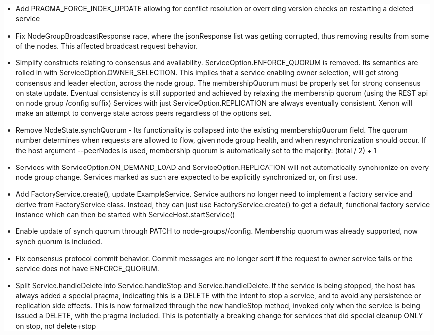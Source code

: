 * Add PRAGMA_FORCE_INDEX_UPDATE allowing for conflict
  resolution or overriding version checks on restarting a
  deleted service

* Fix NodeGroupBroadcastResponse race, where the jsonResponse
  list was getting corrupted, thus removing results from some
  of the nodes. This affected broadcast request behavior.

* Simplify constructs relating to consensus and availability.
  ServiceOption.ENFORCE_QUORUM is removed. Its semantics are
  rolled in with ServiceOption.OWNER_SELECTION. This implies
  that a service enabling owner selection, will get strong
  consensus and leader election, across the node group. The
  membershipQuorum must be properly set for strong consensus
  on state update.
  Eventual consistency is still supported and achieved by
  relaxing the membership quorum (using the REST api on
  node group /config suffix)
  Services with just ServiceOption.REPLICATION are always
  eventually consistent.
  Xenon will make an attempt to converge state across peers
  regardless of the options set.

* Remove NodeState.synchQuorum - Its functionality is collapsed
  into the existing membershipQuorum field. The quorum number
  determines when requests are allowed to flow, given node group
  health, and when resynchronization should occur. If the
  host argument --peerNodes is used, membership quorum is
  automatically set to the majority: (total / 2) + 1

* Services with ServiceOption.ON_DEMAND_LOAD and
  ServiceOption.REPLICATION will not automatically synchronize
  on every node group change. Services marked as such are
  expected to be explicitly synchronized or, on first use.

* Add FactoryService.create(), update ExampleService.
  Service authors no longer need to implement a factory service
  and derive from FactoryService class. Instead, they can
  just use FactoryService.create() to get a default, functional
  factory service instance which can then be started with
  ServiceHost.startService()

* Enable update of synch quorum through PATCH to
  node-groups/<group>/config. Membership quorum was already
  supported, now synch quorum is included.

* Fix consensus protocol commit behavior. Commit messages
  are no longer sent if the request to owner service fails
  or the service does not have ENFORCE_QUORUM.

* Split Service.handleDelete into Service.handleStop and
  Service.handleDelete. If the service is being stopped, the
  host has always added a special pragma, indicating this is
  a DELETE with the intent to stop a service, and to avoid
  any persistence or replication side effects.
  This is now formalized through the new handleStop method,
  invoked only when the service is being issued a DELETE, with the
  pragma included. This is potentially a breaking change for
  services that did special cleanup ONLY on stop, not delete+stop
